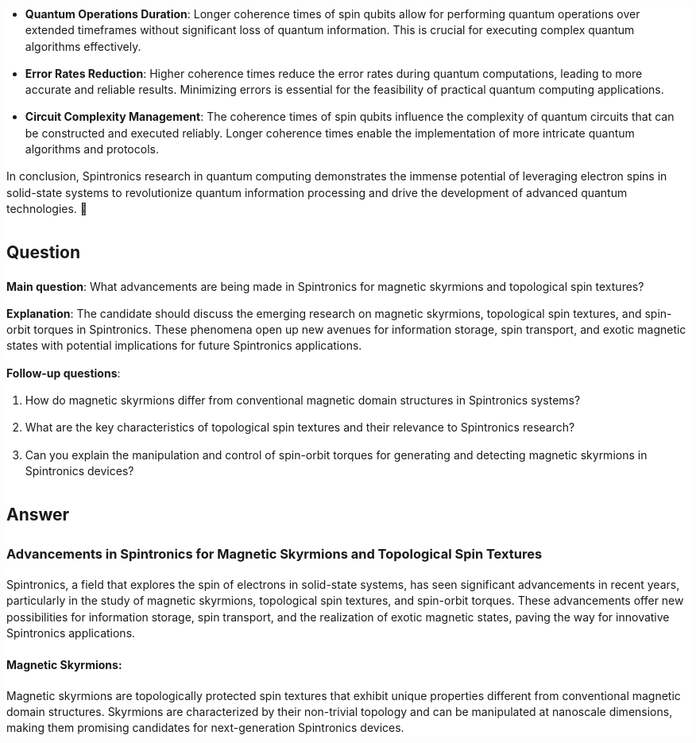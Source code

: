 - **Quantum Operations Duration**: Longer coherence times of spin qubits allow for performing quantum operations over extended timeframes without significant loss of quantum information. This is crucial for executing complex quantum algorithms effectively.

- **Error Rates Reduction**: Higher coherence times reduce the error rates during quantum computations, leading to more accurate and reliable results. Minimizing errors is essential for the feasibility of practical quantum computing applications.

- **Circuit Complexity Management**: The coherence times of spin qubits influence the complexity of quantum circuits that can be constructed and executed reliably. Longer coherence times enable the implementation of more intricate quantum algorithms and protocols.

In conclusion, Spintronics research in quantum computing demonstrates the immense potential of leveraging electron spins in solid-state systems to revolutionize quantum information processing and drive the development of advanced quantum technologies. 🌟

## Question
**Main question**: What advancements are being made in Spintronics for magnetic skyrmions and topological spin textures?

**Explanation**: The candidate should discuss the emerging research on magnetic skyrmions, topological spin textures, and spin-orbit torques in Spintronics. These phenomena open up new avenues for information storage, spin transport, and exotic magnetic states with potential implications for future Spintronics applications.

**Follow-up questions**:

1. How do magnetic skyrmions differ from conventional magnetic domain structures in Spintronics systems?

2. What are the key characteristics of topological spin textures and their relevance to Spintronics research?

3. Can you explain the manipulation and control of spin-orbit torques for generating and detecting magnetic skyrmions in Spintronics devices?





## Answer

### Advancements in Spintronics for Magnetic Skyrmions and Topological Spin Textures

Spintronics, a field that explores the spin of electrons in solid-state systems, has seen significant advancements in recent years, particularly in the study of magnetic skyrmions, topological spin textures, and spin-orbit torques. These advancements offer new possibilities for information storage, spin transport, and the realization of exotic magnetic states, paving the way for innovative Spintronics applications.

#### Magnetic Skyrmions:
Magnetic skyrmions are topologically protected spin textures that exhibit unique properties different from conventional magnetic domain structures. Skyrmions are characterized by their non-trivial topology and can be manipulated at nanoscale dimensions, making them promising candidates for next-generation Spintronics devices.
